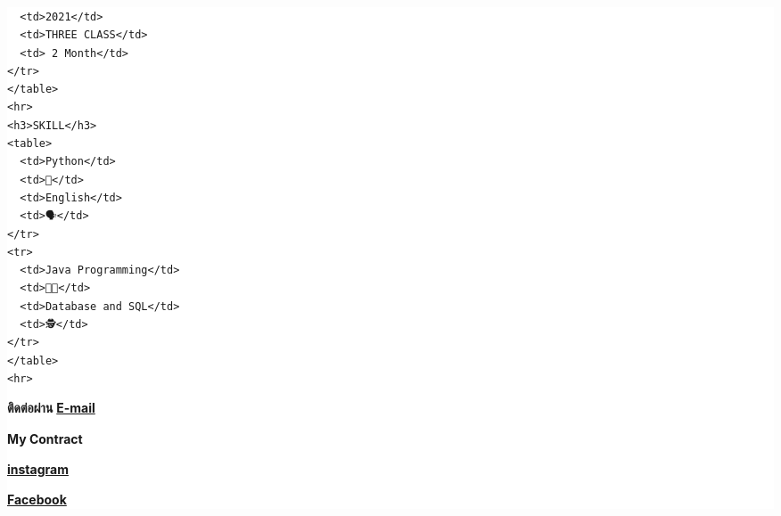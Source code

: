       <td>2021</td>
      <td>THREE CLASS</td>
      <td> 2 Month</td>
    </tr>
    </table>
    <hr>
    <h3>SKILL</h3>
    <table>
      <td>Python</td>
      <td>💯</td>
      <td>English</td>
      <td>🗣</td>
    </tr>
    <tr>
      <td>Java Programming</td>
      <td>👨‍💻</td>
      <td>Database and SQL</td>
      <td>🕵</td>
    </tr>
    </table>
    <hr>
<strong>ติดต่อผ่าน</strong>
    <strong><a href="C:\Users\User\Desktop\PIM2.1\Java\contact.html">E-mail</a></strong>
<p><strong>My Contract</strong>
<p><strong><a href="https://www.instagram.com/spm_3045/"  target="_blank">instagram</a></strong>
<p><strong><a href="https://www.facebook.com/profile.php?id=100035568931995"  target="_blank">Facebook</a></strong>

  </body>

</html>
